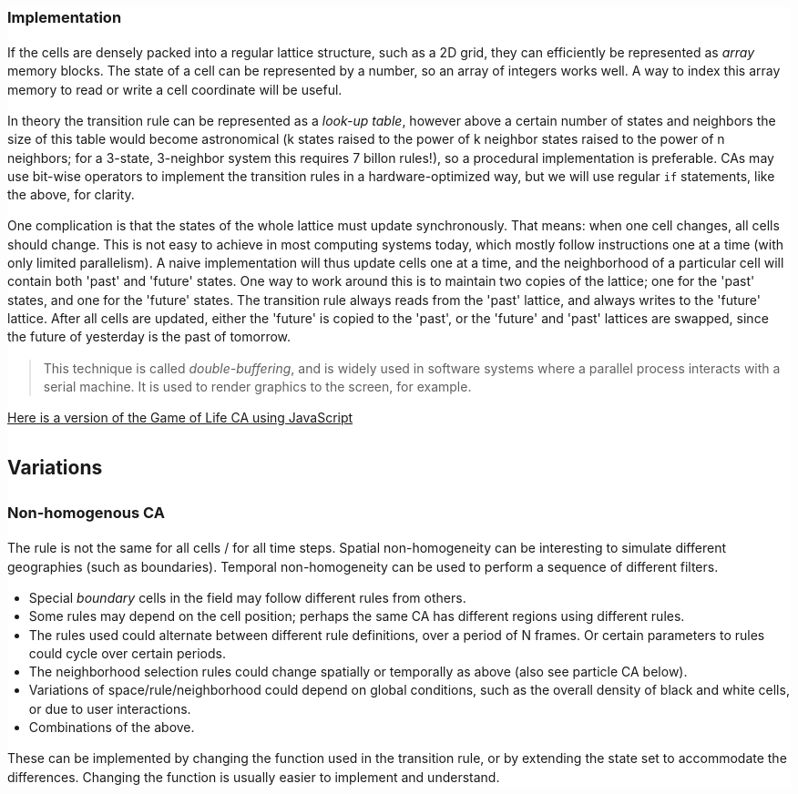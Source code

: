 ### Implementation

If the cells are densely packed into a regular lattice structure, such as a 2D grid, they can efficiently be represented as *array* memory blocks. The state of a cell can be represented by a number, so an array of integers works well. A way to index this array memory to read or write a cell coordinate will be useful.

In theory the transition rule can be represented as a *look-up table*, however above a certain number of states and neighbors the size of this table would become astronomical (k states raised to the power of k neighbor states raised to the power of n neighbors; for a 3-state, 3-neighbor system this requires 7 billon rules!), so a procedural implementation is preferable. CAs may use bit-wise operators to implement the transition rules in a hardware-optimized way, but we will use regular ```if``` statements, like the above, for clarity. 

One complication is that the states of the whole lattice must update synchronously. That means: when one cell changes, all cells should change. This is not easy to achieve in most computing systems today, which mostly follow instructions one at a time (with only limited parallelism). A naive implementation will thus update cells one at a time, and the neighborhood of a particular cell will contain both 'past' and 'future' states. One way to work around this is to maintain two copies of the lattice; one for the 'past' states, and one for the 'future' states. The transition rule always reads from the 'past' lattice, and always writes to the 'future' lattice. After all cells are updated, either the 'future' is copied to the 'past', or the 'future' and 'past' lattices are swapped, since the future of yesterday is the past of tomorrow. 

> This technique is called *double-buffering*, and is widely used in software systems where a parallel process interacts with a serial machine. It is used to render graphics to the screen, for example.

[Here is a version of the Game of Life CA using JavaScript](js.life.html)

## Variations

### Non-homogenous CA

The rule is not the same for all cells / for all time steps. Spatial non-homogeneity can be interesting to simulate different geographies (such as boundaries). Temporal non-homogeneity can be used to perform a sequence of different filters.

- Special *boundary* cells in the field may follow different rules from others.
- Some rules may depend on the cell position; perhaps the same CA has different regions using different rules.
- The rules used could alternate between different rule definitions, over a period of N frames. Or certain parameters to rules could cycle over certain periods.
- The neighborhood selection rules could change spatially or temporally as above (also see particle CA below).
- Variations of space/rule/neighborhood could depend on global conditions, such as the overall density of black and white cells, or due to user interactions.
- Combinations of the above.

These can be implemented by changing the function used in the transition rule, or by extending the state set to accommodate the differences. Changing the function is usually easier to implement and understand.
